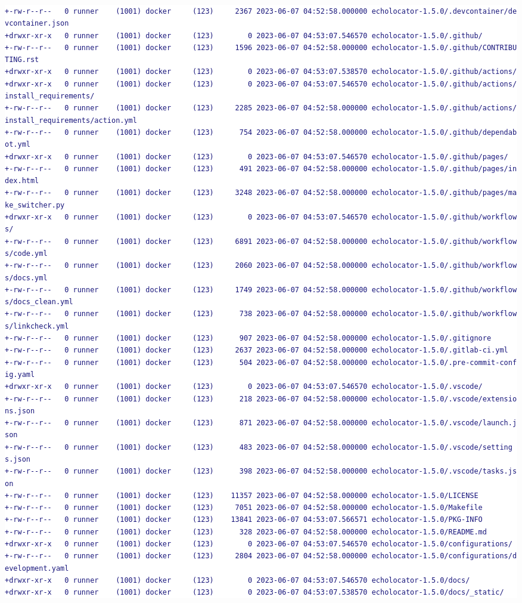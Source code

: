 ```diff
+-rw-r--r--   0 runner    (1001) docker     (123)     2367 2023-06-07 04:52:58.000000 echolocator-1.5.0/.devcontainer/devcontainer.json
+drwxr-xr-x   0 runner    (1001) docker     (123)        0 2023-06-07 04:53:07.546570 echolocator-1.5.0/.github/
+-rw-r--r--   0 runner    (1001) docker     (123)     1596 2023-06-07 04:52:58.000000 echolocator-1.5.0/.github/CONTRIBUTING.rst
+drwxr-xr-x   0 runner    (1001) docker     (123)        0 2023-06-07 04:53:07.538570 echolocator-1.5.0/.github/actions/
+drwxr-xr-x   0 runner    (1001) docker     (123)        0 2023-06-07 04:53:07.546570 echolocator-1.5.0/.github/actions/install_requirements/
+-rw-r--r--   0 runner    (1001) docker     (123)     2285 2023-06-07 04:52:58.000000 echolocator-1.5.0/.github/actions/install_requirements/action.yml
+-rw-r--r--   0 runner    (1001) docker     (123)      754 2023-06-07 04:52:58.000000 echolocator-1.5.0/.github/dependabot.yml
+drwxr-xr-x   0 runner    (1001) docker     (123)        0 2023-06-07 04:53:07.546570 echolocator-1.5.0/.github/pages/
+-rw-r--r--   0 runner    (1001) docker     (123)      491 2023-06-07 04:52:58.000000 echolocator-1.5.0/.github/pages/index.html
+-rw-r--r--   0 runner    (1001) docker     (123)     3248 2023-06-07 04:52:58.000000 echolocator-1.5.0/.github/pages/make_switcher.py
+drwxr-xr-x   0 runner    (1001) docker     (123)        0 2023-06-07 04:53:07.546570 echolocator-1.5.0/.github/workflows/
+-rw-r--r--   0 runner    (1001) docker     (123)     6891 2023-06-07 04:52:58.000000 echolocator-1.5.0/.github/workflows/code.yml
+-rw-r--r--   0 runner    (1001) docker     (123)     2060 2023-06-07 04:52:58.000000 echolocator-1.5.0/.github/workflows/docs.yml
+-rw-r--r--   0 runner    (1001) docker     (123)     1749 2023-06-07 04:52:58.000000 echolocator-1.5.0/.github/workflows/docs_clean.yml
+-rw-r--r--   0 runner    (1001) docker     (123)      738 2023-06-07 04:52:58.000000 echolocator-1.5.0/.github/workflows/linkcheck.yml
+-rw-r--r--   0 runner    (1001) docker     (123)      907 2023-06-07 04:52:58.000000 echolocator-1.5.0/.gitignore
+-rw-r--r--   0 runner    (1001) docker     (123)     2637 2023-06-07 04:52:58.000000 echolocator-1.5.0/.gitlab-ci.yml
+-rw-r--r--   0 runner    (1001) docker     (123)      504 2023-06-07 04:52:58.000000 echolocator-1.5.0/.pre-commit-config.yaml
+drwxr-xr-x   0 runner    (1001) docker     (123)        0 2023-06-07 04:53:07.546570 echolocator-1.5.0/.vscode/
+-rw-r--r--   0 runner    (1001) docker     (123)      218 2023-06-07 04:52:58.000000 echolocator-1.5.0/.vscode/extensions.json
+-rw-r--r--   0 runner    (1001) docker     (123)      871 2023-06-07 04:52:58.000000 echolocator-1.5.0/.vscode/launch.json
+-rw-r--r--   0 runner    (1001) docker     (123)      483 2023-06-07 04:52:58.000000 echolocator-1.5.0/.vscode/settings.json
+-rw-r--r--   0 runner    (1001) docker     (123)      398 2023-06-07 04:52:58.000000 echolocator-1.5.0/.vscode/tasks.json
+-rw-r--r--   0 runner    (1001) docker     (123)    11357 2023-06-07 04:52:58.000000 echolocator-1.5.0/LICENSE
+-rw-r--r--   0 runner    (1001) docker     (123)     7051 2023-06-07 04:52:58.000000 echolocator-1.5.0/Makefile
+-rw-r--r--   0 runner    (1001) docker     (123)    13841 2023-06-07 04:53:07.566571 echolocator-1.5.0/PKG-INFO
+-rw-r--r--   0 runner    (1001) docker     (123)      328 2023-06-07 04:52:58.000000 echolocator-1.5.0/README.md
+drwxr-xr-x   0 runner    (1001) docker     (123)        0 2023-06-07 04:53:07.546570 echolocator-1.5.0/configurations/
+-rw-r--r--   0 runner    (1001) docker     (123)     2804 2023-06-07 04:52:58.000000 echolocator-1.5.0/configurations/development.yaml
+drwxr-xr-x   0 runner    (1001) docker     (123)        0 2023-06-07 04:53:07.546570 echolocator-1.5.0/docs/
+drwxr-xr-x   0 runner    (1001) docker     (123)        0 2023-06-07 04:53:07.538570 echolocator-1.5.0/docs/_static/
```